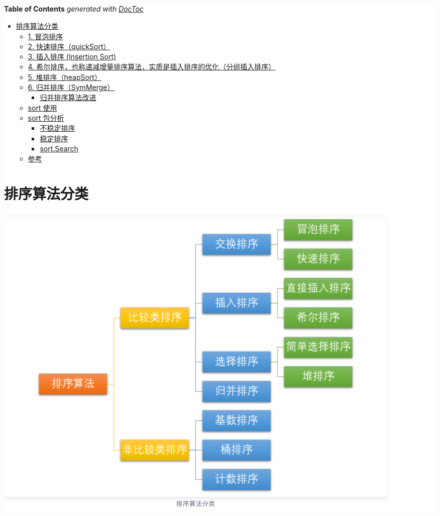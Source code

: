 

**Table of Contents**  *generated with [DocToc](https://github.com/thlorenz/doctoc)*

- [排序算法分类](#%E6%8E%92%E5%BA%8F%E7%AE%97%E6%B3%95%E5%88%86%E7%B1%BB)
  - [1. 冒泡排序](#1-%E5%86%92%E6%B3%A1%E6%8E%92%E5%BA%8F)
  - [2. 快速排序（quickSort）](#2-%E5%BF%AB%E9%80%9F%E6%8E%92%E5%BA%8Fquicksort)
  - [3. 插入排序 (Insertion Sort)](#3-%E6%8F%92%E5%85%A5%E6%8E%92%E5%BA%8F-insertion-sort)
  - [4. 希尔排序，也称递减增量排序算法，实质是插入排序的优化（分组插入排序）](#4-%E5%B8%8C%E5%B0%94%E6%8E%92%E5%BA%8F%E4%B9%9F%E7%A7%B0%E9%80%92%E5%87%8F%E5%A2%9E%E9%87%8F%E6%8E%92%E5%BA%8F%E7%AE%97%E6%B3%95%E5%AE%9E%E8%B4%A8%E6%98%AF%E6%8F%92%E5%85%A5%E6%8E%92%E5%BA%8F%E7%9A%84%E4%BC%98%E5%8C%96%E5%88%86%E7%BB%84%E6%8F%92%E5%85%A5%E6%8E%92%E5%BA%8F)
  - [5. 堆排序（heapSort）](#5-%E5%A0%86%E6%8E%92%E5%BA%8Fheapsort)
  - [6. 归并排序（SymMerge）](#6-%E5%BD%92%E5%B9%B6%E6%8E%92%E5%BA%8Fsymmerge)
    - [归并排序算法改进](#%E5%BD%92%E5%B9%B6%E6%8E%92%E5%BA%8F%E7%AE%97%E6%B3%95%E6%94%B9%E8%BF%9B)
  - [sort 使用](#sort-%E4%BD%BF%E7%94%A8)
  - [sort 包分析](#sort-%E5%8C%85%E5%88%86%E6%9E%90)
    - [不稳定排序](#%E4%B8%8D%E7%A8%B3%E5%AE%9A%E6%8E%92%E5%BA%8F)
    - [稳定排序](#%E7%A8%B3%E5%AE%9A%E6%8E%92%E5%BA%8F)
    - [sort.Search](#sortsearch)
  - [参考](#%E5%8F%82%E8%80%83)



# 排序算法分类
![](.algorithm_images/sort_category.png)

